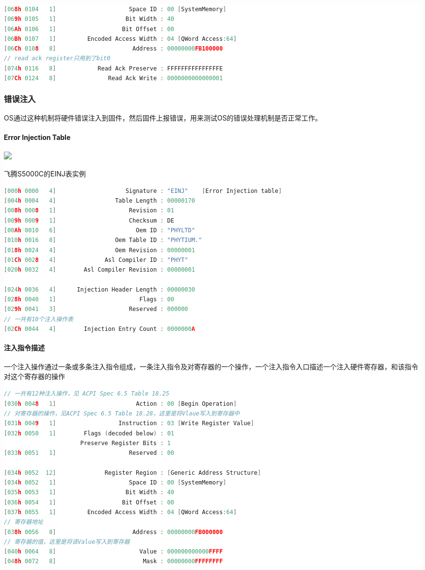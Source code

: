 ```c
[068h 0104   1]                     Space ID : 00 [SystemMemory]
[069h 0105   1]                    Bit Width : 40
[06Ah 0106   1]                   Bit Offset : 00
[06Bh 0107   1]         Encoded Access Width : 04 [QWord Access:64]
[06Ch 0108   8]                      Address : 00000000FB100000
// read ack register只用到了bit0
[074h 0116   8]            Read Ack Preserve : FFFFFFFFFFFFFFFE
[07Ch 0124   8]               Read Ack Write : 0000000000000001
```

### 错误注入
OS通过这种机制将硬件错误注入到固件，然后固件上报错误，用来测试OS的错误处理机制是否正常工作。

#### Error Injection Table
![](https://raw.githubusercontent.com/JackHuang021/images/master/20231121142126.png)

飞腾S5000C的EINJ表实例
```c
[000h 0000   4]                    Signature : "EINJ"    [Error Injection table]
[004h 0004   4]                 Table Length : 00000170
[008h 0008   1]                     Revision : 01
[009h 0009   1]                     Checksum : DE
[00Ah 0010   6]                       Oem ID : "PHYLTD"
[010h 0016   8]                 Oem Table ID : "PHYTIUM."
[018h 0024   4]                 Oem Revision : 00000001
[01Ch 0028   4]              Asl Compiler ID : "PHYT"
[020h 0032   4]        Asl Compiler Revision : 00000001

[024h 0036   4]      Injection Header Length : 00000030
[028h 0040   1]                        Flags : 00
[029h 0041   3]                     Reserved : 000000
// 一共有10个注入操作表
[02Ch 0044   4]        Injection Entry Count : 0000000A
```

#### 注入指令描述
一个注入操作通过一条或多条注入指令组成，一条注入指令及对寄存器的一个操作，一个注入指令入口描述一个注入硬件寄存器，和该指令对这个寄存器的操作
```c
// 一共有12种注入操作，见 ACPI Spec 6.5 Table 18.25
[030h 0048   1]                       Action : 00 [Begin Operation]
// 对寄存器的操作，见ACPI Spec 6.5 Table 18.28，这里是将Vlaue写入到寄存器中
[031h 0049   1]                  Instruction : 03 [Write Register Value]
[032h 0050   1]        Flags (decoded below) : 01
                      Preserve Register Bits : 1
[033h 0051   1]                     Reserved : 00

[034h 0052  12]              Register Region : [Generic Address Structure]
[034h 0052   1]                     Space ID : 00 [SystemMemory]
[035h 0053   1]                    Bit Width : 40
[036h 0054   1]                   Bit Offset : 00
[037h 0055   1]         Encoded Access Width : 04 [QWord Access:64]
// 寄存器地址
[038h 0056   8]                      Address : 00000000FB000000
// 寄存器的值，这里是将该Value写入到寄存器
[040h 0064   8]                        Value : 000000000000FFFF
[048h 0072   8]                         Mask : 00000000FFFFFFFF
```
